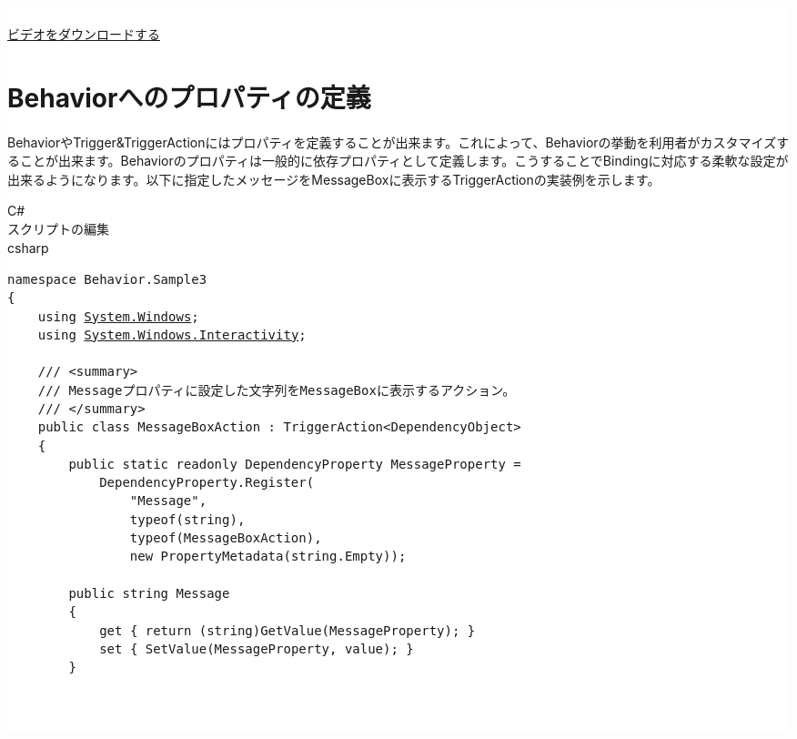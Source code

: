 <div class="endscriptcode"><object width="350" height="300" data="data:application/x-silverlight-2," type="application/x-silverlight-2"> <param name="source" value="/Content/Common/videoplayer.xap" /> <param name="initParams" value="deferredLoad=false,duration=0,m=http://code.msdn.microsoft.com/site/view/file/22382/1/ScreenCapture_2011-05-22%201.35.36.wmv,autostart=false,autohide=true,showembed=true"
 /> <param name="background" value="#00FFFFFF" /> <param name="minRuntimeVersion" value="3.0.40624.0" /> <param name="enableHtmlAccess" value="true" /> <param name="src" value="/site/view/file/22382/1/ScreenCapture_2011-05-22%201.35.36.wmv" /><span><a href="http://go.microsoft.com/fwlink/?LinkID=149156" style="text-decoration:none"><img src="http://go.microsoft.com/fwlink/?LinkId=108181" alt="Get Microsoft Silverlight" style="border-style:none"></a></span>
 </object> <br>
<a id="x_/site/view/file/22382/1/ScreenCapture_2011-05-22%201.35.36.wmv" href="http://code.msdn.microsoft.com/site/view/file/22382/1/ScreenCapture_2011-05-22%201.35.36.wmv">ビデオをダウンロードする</a></div>
<div class="endscriptcode"></div>
<h1 class="endscriptcode">Behaviorへのプロパティの定義</h1>
<p>BehaviorやTrigger&amp;TriggerActionにはプロパティを定義することが出来ます。これによって、Behaviorの挙動を利用者がカスタマイズすることが出来ます。Behaviorのプロパティは一般的に依存プロパティとして定義します。こうすることでBindingに対応する柔軟な設定が出来るようになります。以下に指定したメッセージをMessageBoxに表示するTriggerActionの実装例を示します。</p>
<div class="scriptcode">
<div class="pluginEditHolder" pluginCommand="mceScriptCode">
<div class="title"><span>C#</span></div>
<div class="pluginEditHolderLink">スクリプトの編集</div>
<span class="hidden">csharp</span>

<div class="preview">
<pre class="csharp"><span class="cs__keyword">namespace</span>&nbsp;Behavior.Sample3&nbsp;
{&nbsp;
&nbsp;&nbsp;&nbsp;&nbsp;<span class="cs__keyword">using</span>&nbsp;<a class="libraryLink" href="http://msdn.microsoft.com/ja-JP/library/System.Windows.aspx" target="_blank" title="Auto generated link to System.Windows">System.Windows</a>;&nbsp;
&nbsp;&nbsp;&nbsp;&nbsp;<span class="cs__keyword">using</span>&nbsp;<a class="libraryLink" href="http://msdn.microsoft.com/ja-JP/library/System.Windows.Interactivity.aspx" target="_blank" title="Auto generated link to System.Windows.Interactivity">System.Windows.Interactivity</a>;&nbsp;
&nbsp;
&nbsp;&nbsp;&nbsp;&nbsp;<span class="cs__com">///&nbsp;&lt;summary&gt;</span>&nbsp;
&nbsp;&nbsp;&nbsp;&nbsp;<span class="cs__com">///&nbsp;Messageプロパティに設定した文字列をMessageBoxに表示するアクション。</span>&nbsp;
&nbsp;&nbsp;&nbsp;&nbsp;<span class="cs__com">///&nbsp;&lt;/summary&gt;</span>&nbsp;
&nbsp;&nbsp;&nbsp;&nbsp;<span class="cs__keyword">public</span>&nbsp;<span class="cs__keyword">class</span>&nbsp;MessageBoxAction&nbsp;:&nbsp;TriggerAction&lt;DependencyObject&gt;&nbsp;
&nbsp;&nbsp;&nbsp;&nbsp;{&nbsp;
&nbsp;&nbsp;&nbsp;&nbsp;&nbsp;&nbsp;&nbsp;&nbsp;<span class="cs__keyword">public</span>&nbsp;<span class="cs__keyword">static</span>&nbsp;<span class="cs__keyword">readonly</span>&nbsp;DependencyProperty&nbsp;MessageProperty&nbsp;=&nbsp;
&nbsp;&nbsp;&nbsp;&nbsp;&nbsp;&nbsp;&nbsp;&nbsp;&nbsp;&nbsp;&nbsp;&nbsp;DependencyProperty.Register(&nbsp;
&nbsp;&nbsp;&nbsp;&nbsp;&nbsp;&nbsp;&nbsp;&nbsp;&nbsp;&nbsp;&nbsp;&nbsp;&nbsp;&nbsp;&nbsp;&nbsp;<span class="cs__string">&quot;Message&quot;</span>,&nbsp;
&nbsp;&nbsp;&nbsp;&nbsp;&nbsp;&nbsp;&nbsp;&nbsp;&nbsp;&nbsp;&nbsp;&nbsp;&nbsp;&nbsp;&nbsp;&nbsp;<span class="cs__keyword">typeof</span>(<span class="cs__keyword">string</span>),&nbsp;
&nbsp;&nbsp;&nbsp;&nbsp;&nbsp;&nbsp;&nbsp;&nbsp;&nbsp;&nbsp;&nbsp;&nbsp;&nbsp;&nbsp;&nbsp;&nbsp;<span class="cs__keyword">typeof</span>(MessageBoxAction),&nbsp;
&nbsp;&nbsp;&nbsp;&nbsp;&nbsp;&nbsp;&nbsp;&nbsp;&nbsp;&nbsp;&nbsp;&nbsp;&nbsp;&nbsp;&nbsp;&nbsp;<span class="cs__keyword">new</span>&nbsp;PropertyMetadata(<span class="cs__keyword">string</span>.Empty));&nbsp;
&nbsp;
&nbsp;&nbsp;&nbsp;&nbsp;&nbsp;&nbsp;&nbsp;&nbsp;<span class="cs__keyword">public</span>&nbsp;<span class="cs__keyword">string</span>&nbsp;Message&nbsp;
&nbsp;&nbsp;&nbsp;&nbsp;&nbsp;&nbsp;&nbsp;&nbsp;{&nbsp;
&nbsp;&nbsp;&nbsp;&nbsp;&nbsp;&nbsp;&nbsp;&nbsp;&nbsp;&nbsp;&nbsp;&nbsp;<span class="cs__keyword">get</span>&nbsp;{&nbsp;<span class="cs__keyword">return</span>&nbsp;(<span class="cs__keyword">string</span>)GetValue(MessageProperty);&nbsp;}&nbsp;
&nbsp;&nbsp;&nbsp;&nbsp;&nbsp;&nbsp;&nbsp;&nbsp;&nbsp;&nbsp;&nbsp;&nbsp;<span class="cs__keyword">set</span>&nbsp;{&nbsp;SetValue(MessageProperty,&nbsp;<span class="cs__keyword">value</span>);&nbsp;}&nbsp;
&nbsp;&nbsp;&nbsp;&nbsp;&nbsp;&nbsp;&nbsp;&nbsp;}&nbsp;
&nbsp;